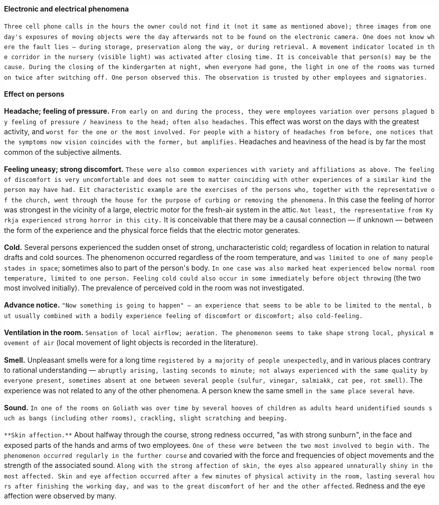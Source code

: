 **Electronic and electrical phenomena**

`Three cell phone calls in the hours the owner could not find it (not it same as mentioned above); three images from one day's exposures of moving objects were the day afterwards not to be found on the electronic camera. One does not know where the fault lies — during storage, preservation along the way, or during retrieval. A movement indicator located in the corridor in the nursery (visible light) was activated after closing time. It is conceivable that person(s) may be the cause. During the closing of the kindergarten at night, when everyone had gone, the light in one of the rooms was turned on twice after switching off. One person observed this. The observation is trusted by other employees and signatories.`

**Effect on persons**

**Headache; feeling of pressure.** `From early on and during the process, they were employees variation over persons plagued by feeling of pressure / heaviness to the head; often also headaches.` This effect was worst on the days with the greatest activity, and `worst for the one or the most involved. For people with a history of headaches from before, one notices that the symptoms now vision coincides with the former, but amplifies.` Headaches and heaviness of the head is by far the most common of the subjective ailments.

**Feeling uneasy; strong discomfort.** `These were also common experiences with variety and affiliations as above. The feeling of discomfort is very uncomfortable and does not seem to matter coinciding with other experiences of a similar kind the person may have had. Eit characteristic example are the exercises of the persons who, together with the representative of the church, went through the house for the purpose of curbing or removing the phenomena.` In this case the feeling of horror was strongest in the vicinity of a large, electric motor for the fresh-air system in the attic. `Not least, the representative from Kyrkja experienced strong horror in this city.` It is conceivable that there may be a causal connection — if unknown — between the form of the experience and the physical force fields that the electric motor generates.

**Cold.** Several persons experienced the sudden onset of strong, uncharacteristic cold; regardless of location in relation to natural drafts and cold sources. The phenomenon occurred regardless of the room temperature, and `was limited to one of many people stades in space`; sometimes also to part of the person's body. `In one case was also marked heat experienced below normal room temperature, limited to one person. Feeling cold could also occur in some immediately before object throwing` (the two most involved initially). The prevalence of perceived cold in the room was not investigated.

**Advance notice.** `"Now something is going to happen" — an experience that seems to be able to be limited to the mental, but usually combined with a bodily experience feeling of discomfort or discomfort; also cold-feeling.`

**Ventilation in the room.** `Sensation of local airflow; aeration. The phenomenon seems to take shape strong local, physical movement of air` (local movement of light objects is recorded in the literature).

**Smell.** Unpleasant smells were for a long time `registered by a majority of people unexpectedly`, and in various places contrary to rational understanding — `abruptly arising, lasting seconds to minute; not always experienced with the same quality by everyone present, sometimes absent at one between several people (sulfur, vinegar, salmiakk, cat pee, rot smell)`. The experience was not related to any of the other phenomena. A person knew the same smell `in the same place several høve`.

**Sound.** `In one of the rooms on Goliath was over time by several hooves of children as adults heard unidentified sounds such as bangs (including other rooms), crackling, slight scratching and beeping.`

`**Skin affection.**` About halfway through the course, strong redness occurred, "as with strong sunburn", in the face and exposed parts of the hands and arms of two employees. `One of these were between the two most involved to begin with. The phenomenon occurred regularly in the further course` and covaried with the force and frequencies of object movements and the strength of the associated sound. `Along with the strong affection of skin, the eyes also appeared unnaturally shiny in the most affected. Skin and eye affection occurred after a few minutes of physical activity in the room, lasting several hours after finishing the working day, and was to the great discomfort of her and the other affected`. Redness and the eye affection were observed by many.
